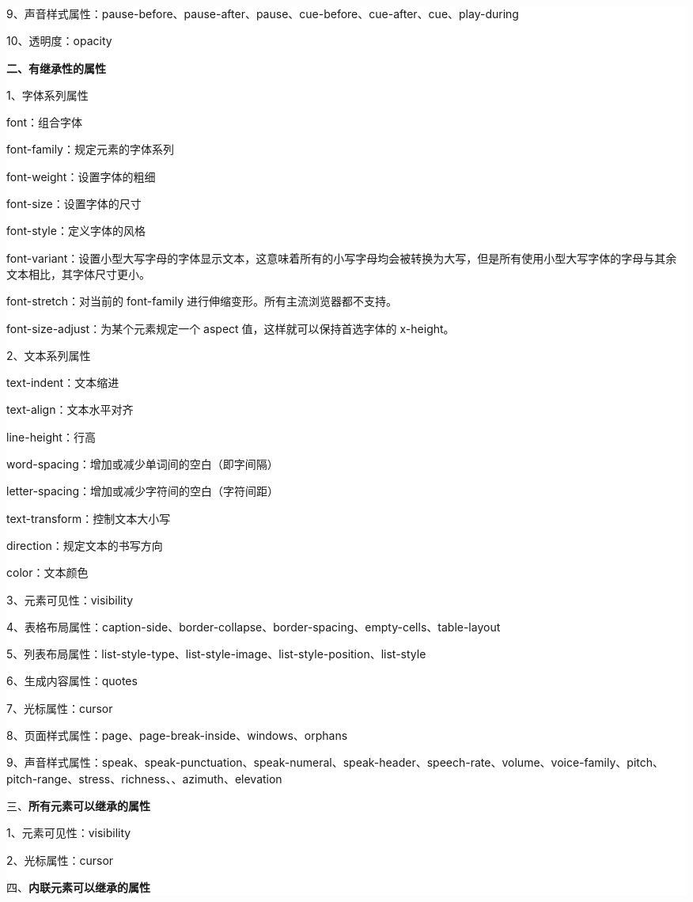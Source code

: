 9、声音样式属性：pause-before、pause-after、pause、cue-before、cue-after、cue、play-during

10、透明度：opacity

**二、有继承性的属性**

1、字体系列属性

font：组合字体

font-family：规定元素的字体系列

font-weight：设置字体的粗细

font-size：设置字体的尺寸

font-style：定义字体的风格

font-variant：设置小型大写字母的字体显示文本，这意味着所有的小写字母均会被转换为大写，但是所有使用小型大写字体的字母与其余文本相比，其字体尺寸更小。

font-stretch：对当前的 font-family 进行伸缩变形。所有主流浏览器都不支持。

font-size-adjust：为某个元素规定一个 aspect 值，这样就可以保持首选字体的 x-height。

2、文本系列属性

text-indent：文本缩进

text-align：文本水平对齐

line-height：行高

word-spacing：增加或减少单词间的空白（即字间隔）

letter-spacing：增加或减少字符间的空白（字符间距）

text-transform：控制文本大小写

direction：规定文本的书写方向

color：文本颜色

3、元素可见性：visibility

4、表格布局属性：caption-side、border-collapse、border-spacing、empty-cells、table-layout

5、列表布局属性：list-style-type、list-style-image、list-style-position、list-style

6、生成内容属性：quotes

7、光标属性：cursor

8、页面样式属性：page、page-break-inside、windows、orphans

9、声音样式属性：speak、speak-punctuation、speak-numeral、speak-header、speech-rate、volume、voice-family、pitch、pitch-range、stress、richness、、azimuth、elevation

三、**所有元素可以继承的属性**

1、元素可见性：visibility

2、光标属性：cursor

四、**内联元素可以继承的属性**
